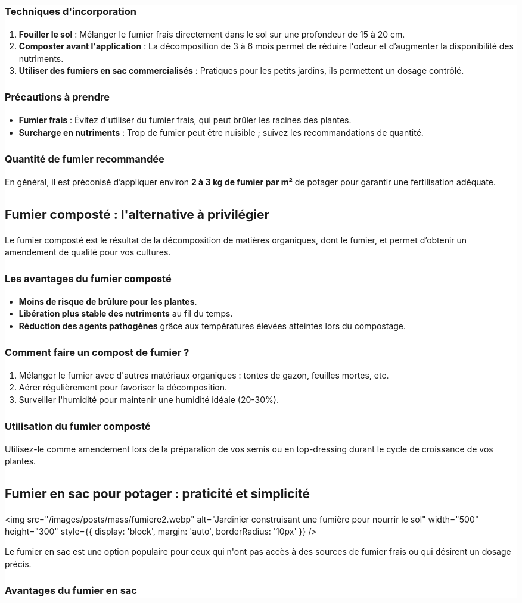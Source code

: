 ### Techniques d'incorporation

1. **Fouiller le sol** : Mélanger le fumier frais directement dans le sol sur une profondeur de 15 à 20 cm.
2. **Composter avant l'application** : La décomposition de 3 à 6 mois permet de réduire l'odeur et d’augmenter la disponibilité des nutriments.
3. **Utiliser des fumiers en sac commercialisés** : Pratiques pour les petits jardins, ils permettent un dosage contrôlé.

### Précautions à prendre

- **Fumier frais** : Évitez d'utiliser du fumier frais, qui peut brûler les racines des plantes.
- **Surcharge en nutriments** : Trop de fumier peut être nuisible ; suivez les recommandations de quantité.

### Quantité de fumier recommandée

En général, il est préconisé d’appliquer environ **2 à 3 kg de fumier par m²** de potager pour garantir une fertilisation adéquate.

## Fumier composté : l'alternative à privilégier

Le fumier composté est le résultat de la décomposition de matières organiques, dont le fumier, et permet d’obtenir un amendement de qualité pour vos cultures.

### Les avantages du fumier composté

- **Moins de risque de brûlure pour les plantes**.
- **Libération plus stable des nutriments** au fil du temps.
- **Réduction des agents pathogènes** grâce aux températures élevées atteintes lors du compostage.

### Comment faire un compost de fumier ?

1. Mélanger le fumier avec d'autres matériaux organiques : tontes de gazon, feuilles mortes, etc.
2. Aérer régulièrement pour favoriser la décomposition.
3. Surveiller l'humidité pour maintenir une humidité idéale (20-30%).

### Utilisation du fumier composté

Utilisez-le comme amendement lors de la préparation de vos semis ou en top-dressing durant le cycle de croissance de vos plantes.

## Fumier en sac pour potager : praticité et simplicité

<img src="/images/posts/mass/fumiere2.webp" alt="Jardinier construisant une fumière pour nourrir le sol" width="500" height="300" style={{ display: 'block', margin: 'auto', borderRadius: '10px' }} /> 

Le fumier en sac est une option populaire pour ceux qui n'ont pas accès à des sources de fumier frais ou qui désirent un dosage précis.

### Avantages du fumier en sac
